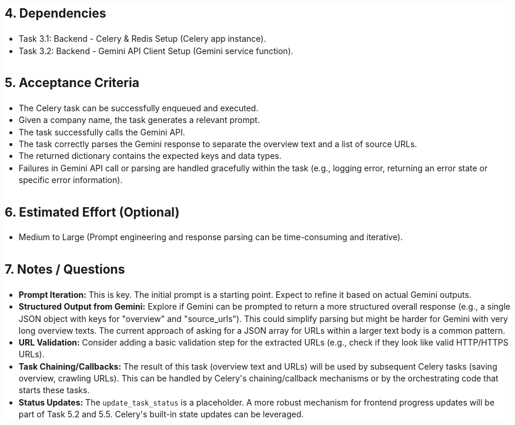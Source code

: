 ## 4. Dependencies
*   Task 3.1: Backend - Celery & Redis Setup (Celery app instance).
*   Task 3.2: Backend - Gemini API Client Setup (Gemini service function).

## 5. Acceptance Criteria
*   The Celery task can be successfully enqueued and executed.
*   Given a company name, the task generates a relevant prompt.
*   The task successfully calls the Gemini API.
*   The task correctly parses the Gemini response to separate the overview text and a list of source URLs.
*   The returned dictionary contains the expected keys and data types.
*   Failures in Gemini API call or parsing are handled gracefully within the task (e.g., logging error, returning an error state or specific error information).

## 6. Estimated Effort (Optional)
*   Medium to Large (Prompt engineering and response parsing can be time-consuming and iterative).

## 7. Notes / Questions
*   **Prompt Iteration:** This is key. The initial prompt is a starting point. Expect to refine it based on actual Gemini outputs.
*   **Structured Output from Gemini:** Explore if Gemini can be prompted to return a more structured overall response (e.g., a single JSON object with keys for "overview" and "source_urls"). This could simplify parsing but might be harder for Gemini with very long overview texts. The current approach of asking for a JSON array for URLs within a larger text body is a common pattern.
*   **URL Validation:** Consider adding a basic validation step for the extracted URLs (e.g., check if they look like valid HTTP/HTTPS URLs).
*   **Task Chaining/Callbacks:** The result of this task (overview text and URLs) will be used by subsequent Celery tasks (saving overview, crawling URLs). This can be handled by Celery's chaining/callback mechanisms or by the orchestrating code that starts these tasks.
*   **Status Updates:** The `update_task_status` is a placeholder. A more robust mechanism for frontend progress updates will be part of Task 5.2 and 5.5. Celery's built-in state updates can be leveraged.